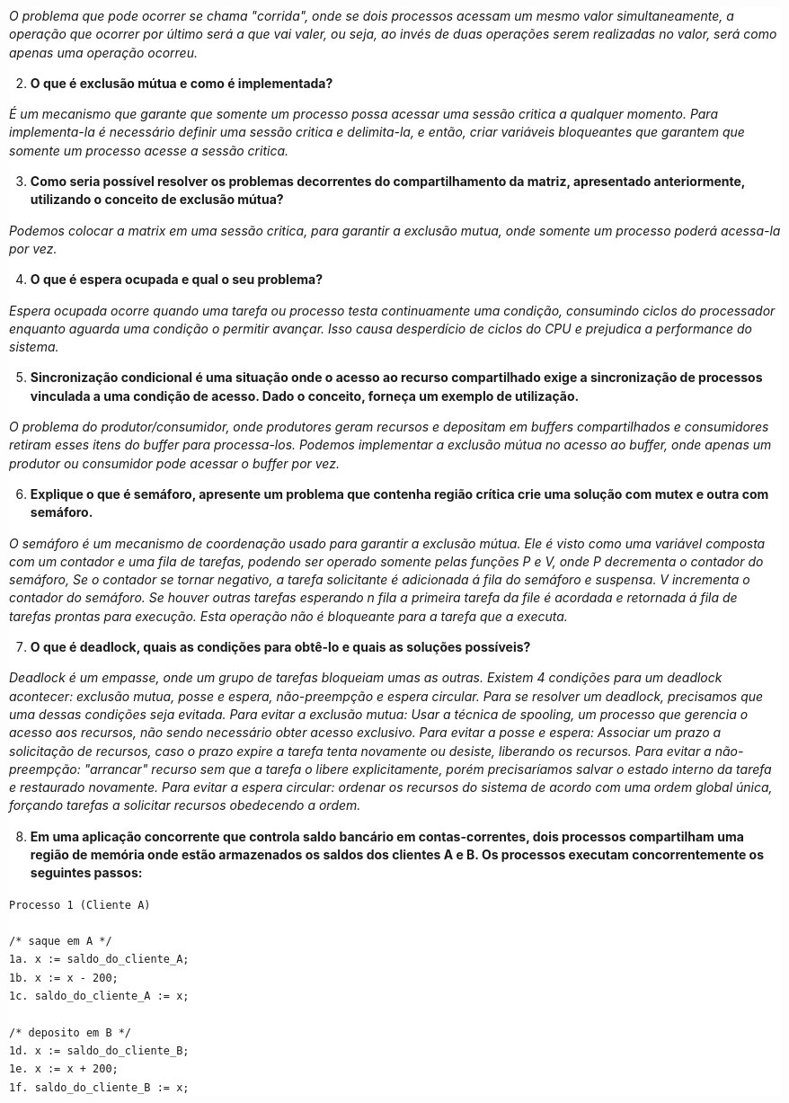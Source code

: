 _O problema que pode ocorrer se chama "corrida", onde se dois processos acessam um mesmo valor simultaneamente, a operação que ocorrer por último será a que vai valer, ou seja, ao invés de duas operações serem realizadas no valor, será como apenas uma operação ocorreu._

2. **O que é exclusão mútua e como é implementada?**

_É um mecanismo que garante que somente um processo possa acessar uma sessão critica a qualquer momento. Para implementa-la é necessário definir uma sessão critica e delimita-la, e então, criar variáveis bloqueantes que garantem que somente um processo acesse a sessão critica._

3. **Como seria possível resolver os problemas decorrentes do compartilhamento da matriz, apresentado anteriormente, utilizando o conceito de exclusão mútua?**

_Podemos colocar a matrix em uma sessão critica, para garantir a exclusão mutua, onde somente um processo poderá acessa-la por vez._

4. **O que é espera ocupada e qual o seu problema?**

_Espera ocupada ocorre quando uma tarefa ou processo testa continuamente uma condição, consumindo ciclos do processador enquanto aguarda uma condição o permitir avançar. Isso causa desperdício de ciclos do CPU e prejudica a performance do sistema._

5. **Sincronização condicional é uma situação onde o acesso ao recurso
compartilhado exige a sincronização de processos vinculada a uma condição de
acesso. Dado o conceito, forneça um exemplo de utilização.**

_O problema do produtor/consumidor, onde produtores geram recursos e depositam em buffers compartilhados e consumidores retiram esses itens do buffer para processa-los. Podemos implementar a exclusão mútua no acesso ao buffer, onde apenas um produtor ou consumidor pode acessar o buffer por vez._

6. **Explique o que é semáforo, apresente um problema que contenha região crítica crie uma solução com mutex e outra com semáforo.**

_O semáforo é um mecanismo de coordenação usado para garantir a exclusão mútua. Ele é visto como uma variável composta com um contador e uma fila de tarefas, podendo ser operado somente pelas funções P e V, onde P decrementa o contador do semáforo, Se o contador se tornar negativo, a tarefa solicitante é adicionada á fila do semáforo e suspensa. V incrementa o contador do semáforo. Se houver outras tarefas esperando n fila a primeira tarefa da file é acordada e retornada á fila de tarefas prontas para execução. Esta operação não é bloqueante para a tarefa que a executa._

7. **O que é deadlock, quais as condições para obtê-lo e quais as soluções possíveis?**

_Deadlock é um empasse, onde um grupo de tarefas bloqueiam umas as outras. Existem 4 condições para um deadlock acontecer: exclusão mutua, posse e espera, não-preempção e espera circular. Para se resolver um deadlock, precisamos que uma dessas condições seja evitada.
Para evitar a exclusão mutua: Usar a técnica de spooling, um processo que gerencia o acesso aos recursos, não sendo necessário obter acesso exclusivo.
Para evitar a posse e espera: Associar um prazo a solicitação de recursos, caso o prazo expire a tarefa tenta novamente ou desiste, liberando os recursos.
Para evitar a não-preempção: "arrancar" recurso sem que a tarefa o libere explicitamente, porém precisaríamos salvar o estado interno da tarefa e restaurado novamente.
Para evitar a espera circular: ordenar os recursos do sistema de acordo com uma ordem global única, forçando tarefas a solicitar recursos obedecendo a ordem._

8. **Em uma aplicação concorrente que controla saldo bancário em contas-correntes, dois processos compartilham uma região de memória onde estão armazenados os saldos dos clientes A e B. Os processos executam concorrentemente os seguintes passos:**
```
Processo 1 (Cliente A)

/* saque em A */
1a. x := saldo_do_cliente_A;
1b. x := x - 200;
1c. saldo_do_cliente_A := x;

/* deposito em B */
1d. x := saldo_do_cliente_B;
1e. x := x + 200;
1f. saldo_do_cliente_B := x;
```
